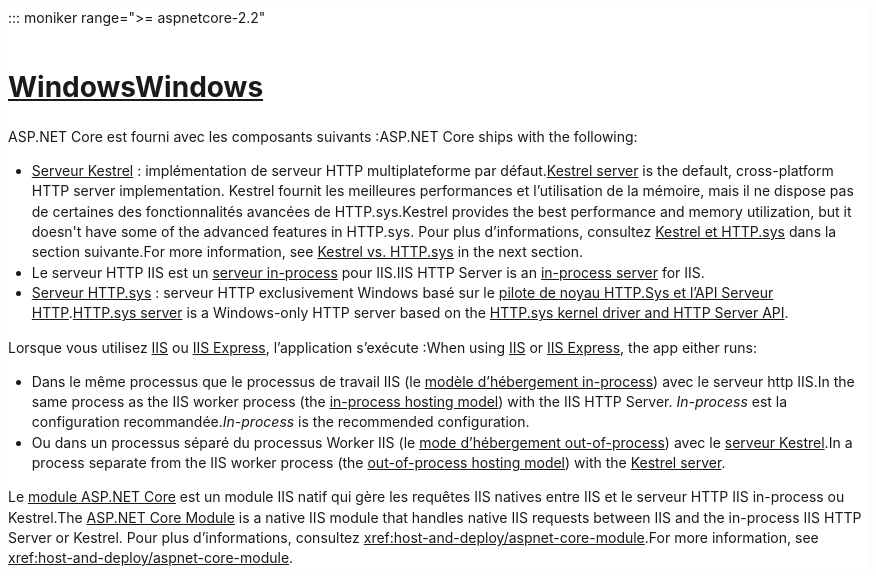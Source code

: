 ::: moniker range=">= aspnetcore-2.2"

# <a name="windows"></a>[<span data-ttu-id="6ed6a-108">Windows</span><span class="sxs-lookup"><span data-stu-id="6ed6a-108">Windows</span></span>](#tab/windows)

<span data-ttu-id="6ed6a-109">ASP.NET Core est fourni avec les composants suivants :</span><span class="sxs-lookup"><span data-stu-id="6ed6a-109">ASP.NET Core ships with the following:</span></span>

* <span data-ttu-id="6ed6a-110">[Serveur Kestrel](xref:fundamentals/servers/kestrel) : implémentation de serveur HTTP multiplateforme par défaut.</span><span class="sxs-lookup"><span data-stu-id="6ed6a-110">[Kestrel server](xref:fundamentals/servers/kestrel) is the default, cross-platform HTTP server implementation.</span></span> <span data-ttu-id="6ed6a-111">Kestrel fournit les meilleures performances et l’utilisation de la mémoire, mais il ne dispose pas de certaines des fonctionnalités avancées de HTTP.sys.</span><span class="sxs-lookup"><span data-stu-id="6ed6a-111">Kestrel provides the best performance and memory utilization, but it doesn't have some of the advanced features in HTTP.sys.</span></span> <span data-ttu-id="6ed6a-112">Pour plus d’informations, consultez [Kestrel et HTTP.sys](#korh) dans la section suivante.</span><span class="sxs-lookup"><span data-stu-id="6ed6a-112">For more information, see [Kestrel vs. HTTP.sys](#korh) in the next section.</span></span>
* <span data-ttu-id="6ed6a-113">Le serveur HTTP IIS est un [serveur in-process](#hosting-models) pour IIS.</span><span class="sxs-lookup"><span data-stu-id="6ed6a-113">IIS HTTP Server is an [in-process server](#hosting-models) for IIS.</span></span>
* <span data-ttu-id="6ed6a-114">[Serveur HTTP.sys](xref:fundamentals/servers/httpsys) : serveur HTTP exclusivement Windows basé sur le [pilote de noyau HTTP.Sys et l’API Serveur HTTP](/windows/desktop/Http/http-api-start-page).</span><span class="sxs-lookup"><span data-stu-id="6ed6a-114">[HTTP.sys server](xref:fundamentals/servers/httpsys) is a Windows-only HTTP server based on the [HTTP.sys kernel driver and HTTP Server API](/windows/desktop/Http/http-api-start-page).</span></span>

<span data-ttu-id="6ed6a-115">Lorsque vous utilisez [IIS](/iis/get-started/introduction-to-iis/introduction-to-iis-architecture) ou [IIS Express](/iis/extensions/introduction-to-iis-express/iis-express-overview), l’application s’exécute :</span><span class="sxs-lookup"><span data-stu-id="6ed6a-115">When using [IIS](/iis/get-started/introduction-to-iis/introduction-to-iis-architecture) or [IIS Express](/iis/extensions/introduction-to-iis-express/iis-express-overview), the app either runs:</span></span>

* <span data-ttu-id="6ed6a-116">Dans le même processus que le processus de travail IIS (le [modèle d’hébergement in-process](#hosting-models)) avec le serveur http IIS.</span><span class="sxs-lookup"><span data-stu-id="6ed6a-116">In the same process as the IIS worker process (the [in-process hosting model](#hosting-models)) with the IIS HTTP Server.</span></span> <span data-ttu-id="6ed6a-117">*In-process* est la configuration recommandée.</span><span class="sxs-lookup"><span data-stu-id="6ed6a-117">*In-process* is the recommended configuration.</span></span>
* <span data-ttu-id="6ed6a-118">Ou dans un processus séparé du processus Worker IIS (le [mode d’hébergement out-of-process](#hosting-models)) avec le [serveur Kestrel](#kestrel).</span><span class="sxs-lookup"><span data-stu-id="6ed6a-118">In a process separate from the IIS worker process (the [out-of-process hosting model](#hosting-models)) with the [Kestrel server](#kestrel).</span></span>

<span data-ttu-id="6ed6a-119">Le [module ASP.NET Core](xref:host-and-deploy/aspnet-core-module) est un module IIS natif qui gère les requêtes IIS natives entre IIS et le serveur HTTP IIS in-process ou Kestrel.</span><span class="sxs-lookup"><span data-stu-id="6ed6a-119">The [ASP.NET Core Module](xref:host-and-deploy/aspnet-core-module) is a native IIS module that handles native IIS requests between IIS and the in-process IIS HTTP Server or Kestrel.</span></span> <span data-ttu-id="6ed6a-120">Pour plus d’informations, consultez <xref:host-and-deploy/aspnet-core-module>.</span><span class="sxs-lookup"><span data-stu-id="6ed6a-120">For more information, see <xref:host-and-deploy/aspnet-core-module>.</span></span>
